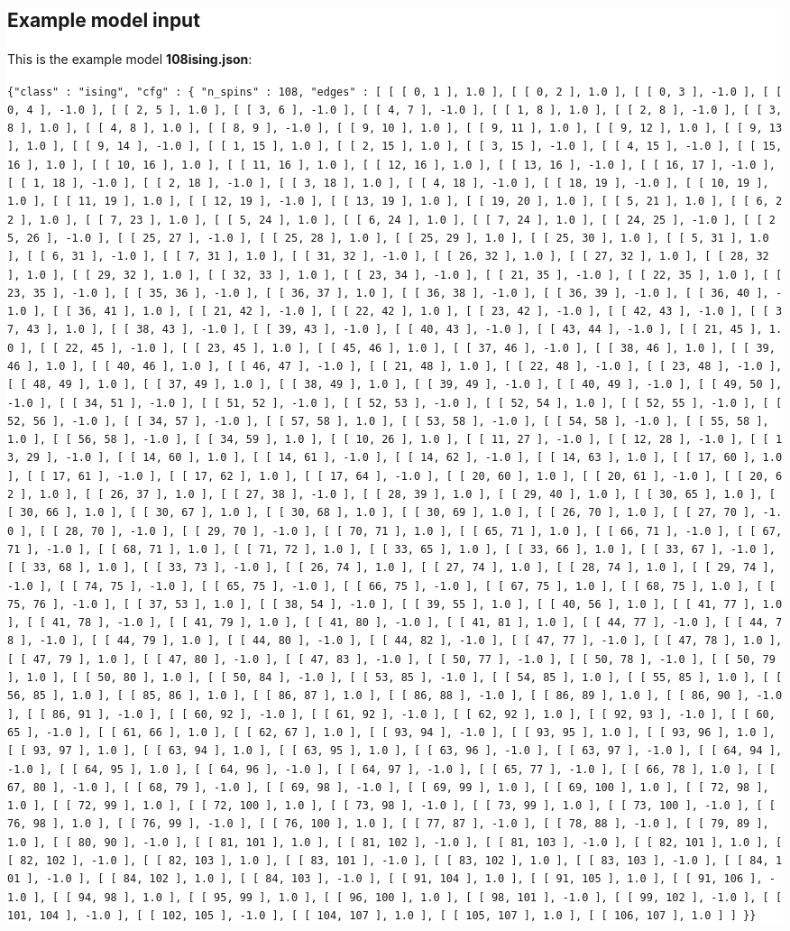 ## Example model input

This is the example model __108ising.json__:

    {"class" : "ising", "cfg" : { "n_spins" : 108, "edges" : [ [ [ 0, 1 ], 1.0 ], [ [ 0, 2 ], 1.0 ], [ [ 0, 3 ], -1.0 ], [ [ 0, 4 ], -1.0 ], [ [ 2, 5 ], 1.0 ], [ [ 3, 6 ], -1.0 ], [ [ 4, 7 ], -1.0 ], [ [ 1, 8 ], 1.0 ], [ [ 2, 8 ], -1.0 ], [ [ 3, 8 ], 1.0 ], [ [ 4, 8 ], 1.0 ], [ [ 8, 9 ], -1.0 ], [ [ 9, 10 ], 1.0 ], [ [ 9, 11 ], 1.0 ], [ [ 9, 12 ], 1.0 ], [ [ 9, 13 ], 1.0 ], [ [ 9, 14 ], -1.0 ], [ [ 1, 15 ], 1.0 ], [ [ 2, 15 ], 1.0 ], [ [ 3, 15 ], -1.0 ], [ [ 4, 15 ], -1.0 ], [ [ 15, 16 ], 1.0 ], [ [ 10, 16 ], 1.0 ], [ [ 11, 16 ], 1.0 ], [ [ 12, 16 ], 1.0 ], [ [ 13, 16 ], -1.0 ], [ [ 16, 17 ], -1.0 ], [ [ 1, 18 ], -1.0 ], [ [ 2, 18 ], -1.0 ], [ [ 3, 18 ], 1.0 ], [ [ 4, 18 ], -1.0 ], [ [ 18, 19 ], -1.0 ], [ [ 10, 19 ], 1.0 ], [ [ 11, 19 ], 1.0 ], [ [ 12, 19 ], -1.0 ], [ [ 13, 19 ], 1.0 ], [ [ 19, 20 ], 1.0 ], [ [ 5, 21 ], 1.0 ], [ [ 6, 22 ], 1.0 ], [ [ 7, 23 ], 1.0 ], [ [ 5, 24 ], 1.0 ], [ [ 6, 24 ], 1.0 ], [ [ 7, 24 ], 1.0 ], [ [ 24, 25 ], -1.0 ], [ [ 25, 26 ], -1.0 ], [ [ 25, 27 ], -1.0 ], [ [ 25, 28 ], 1.0 ], [ [ 25, 29 ], 1.0 ], [ [ 25, 30 ], 1.0 ], [ [ 5, 31 ], 1.0 ], [ [ 6, 31 ], -1.0 ], [ [ 7, 31 ], 1.0 ], [ [ 31, 32 ], -1.0 ], [ [ 26, 32 ], 1.0 ], [ [ 27, 32 ], 1.0 ], [ [ 28, 32 ], 1.0 ], [ [ 29, 32 ], 1.0 ], [ [ 32, 33 ], 1.0 ], [ [ 23, 34 ], -1.0 ], [ [ 21, 35 ], -1.0 ], [ [ 22, 35 ], 1.0 ], [ [ 23, 35 ], -1.0 ], [ [ 35, 36 ], -1.0 ], [ [ 36, 37 ], 1.0 ], [ [ 36, 38 ], -1.0 ], [ [ 36, 39 ], -1.0 ], [ [ 36, 40 ], -1.0 ], [ [ 36, 41 ], 1.0 ], [ [ 21, 42 ], -1.0 ], [ [ 22, 42 ], 1.0 ], [ [ 23, 42 ], -1.0 ], [ [ 42, 43 ], -1.0 ], [ [ 37, 43 ], 1.0 ], [ [ 38, 43 ], -1.0 ], [ [ 39, 43 ], -1.0 ], [ [ 40, 43 ], -1.0 ], [ [ 43, 44 ], -1.0 ], [ [ 21, 45 ], 1.0 ], [ [ 22, 45 ], -1.0 ], [ [ 23, 45 ], 1.0 ], [ [ 45, 46 ], 1.0 ], [ [ 37, 46 ], -1.0 ], [ [ 38, 46 ], 1.0 ], [ [ 39, 46 ], 1.0 ], [ [ 40, 46 ], 1.0 ], [ [ 46, 47 ], -1.0 ], [ [ 21, 48 ], 1.0 ], [ [ 22, 48 ], -1.0 ], [ [ 23, 48 ], -1.0 ], [ [ 48, 49 ], 1.0 ], [ [ 37, 49 ], 1.0 ], [ [ 38, 49 ], 1.0 ], [ [ 39, 49 ], -1.0 ], [ [ 40, 49 ], -1.0 ], [ [ 49, 50 ], -1.0 ], [ [ 34, 51 ], -1.0 ], [ [ 51, 52 ], -1.0 ], [ [ 52, 53 ], -1.0 ], [ [ 52, 54 ], 1.0 ], [ [ 52, 55 ], -1.0 ], [ [ 52, 56 ], -1.0 ], [ [ 34, 57 ], -1.0 ], [ [ 57, 58 ], 1.0 ], [ [ 53, 58 ], -1.0 ], [ [ 54, 58 ], -1.0 ], [ [ 55, 58 ], 1.0 ], [ [ 56, 58 ], -1.0 ], [ [ 34, 59 ], 1.0 ], [ [ 10, 26 ], 1.0 ], [ [ 11, 27 ], -1.0 ], [ [ 12, 28 ], -1.0 ], [ [ 13, 29 ], -1.0 ], [ [ 14, 60 ], 1.0 ], [ [ 14, 61 ], -1.0 ], [ [ 14, 62 ], -1.0 ], [ [ 14, 63 ], 1.0 ], [ [ 17, 60 ], 1.0 ], [ [ 17, 61 ], -1.0 ], [ [ 17, 62 ], 1.0 ], [ [ 17, 64 ], -1.0 ], [ [ 20, 60 ], 1.0 ], [ [ 20, 61 ], -1.0 ], [ [ 20, 62 ], 1.0 ], [ [ 26, 37 ], 1.0 ], [ [ 27, 38 ], -1.0 ], [ [ 28, 39 ], 1.0 ], [ [ 29, 40 ], 1.0 ], [ [ 30, 65 ], 1.0 ], [ [ 30, 66 ], 1.0 ], [ [ 30, 67 ], 1.0 ], [ [ 30, 68 ], 1.0 ], [ [ 30, 69 ], 1.0 ], [ [ 26, 70 ], 1.0 ], [ [ 27, 70 ], -1.0 ], [ [ 28, 70 ], -1.0 ], [ [ 29, 70 ], -1.0 ], [ [ 70, 71 ], 1.0 ], [ [ 65, 71 ], 1.0 ], [ [ 66, 71 ], -1.0 ], [ [ 67, 71 ], -1.0 ], [ [ 68, 71 ], 1.0 ], [ [ 71, 72 ], 1.0 ], [ [ 33, 65 ], 1.0 ], [ [ 33, 66 ], 1.0 ], [ [ 33, 67 ], -1.0 ], [ [ 33, 68 ], 1.0 ], [ [ 33, 73 ], -1.0 ], [ [ 26, 74 ], 1.0 ], [ [ 27, 74 ], 1.0 ], [ [ 28, 74 ], 1.0 ], [ [ 29, 74 ], -1.0 ], [ [ 74, 75 ], -1.0 ], [ [ 65, 75 ], -1.0 ], [ [ 66, 75 ], -1.0 ], [ [ 67, 75 ], 1.0 ], [ [ 68, 75 ], 1.0 ], [ [ 75, 76 ], -1.0 ], [ [ 37, 53 ], 1.0 ], [ [ 38, 54 ], -1.0 ], [ [ 39, 55 ], 1.0 ], [ [ 40, 56 ], 1.0 ], [ [ 41, 77 ], 1.0 ], [ [ 41, 78 ], -1.0 ], [ [ 41, 79 ], 1.0 ], [ [ 41, 80 ], -1.0 ], [ [ 41, 81 ], 1.0 ], [ [ 44, 77 ], -1.0 ], [ [ 44, 78 ], -1.0 ], [ [ 44, 79 ], 1.0 ], [ [ 44, 80 ], -1.0 ], [ [ 44, 82 ], -1.0 ], [ [ 47, 77 ], -1.0 ], [ [ 47, 78 ], 1.0 ], [ [ 47, 79 ], 1.0 ], [ [ 47, 80 ], -1.0 ], [ [ 47, 83 ], -1.0 ], [ [ 50, 77 ], -1.0 ], [ [ 50, 78 ], -1.0 ], [ [ 50, 79 ], 1.0 ], [ [ 50, 80 ], 1.0 ], [ [ 50, 84 ], -1.0 ], [ [ 53, 85 ], -1.0 ], [ [ 54, 85 ], 1.0 ], [ [ 55, 85 ], 1.0 ], [ [ 56, 85 ], 1.0 ], [ [ 85, 86 ], 1.0 ], [ [ 86, 87 ], 1.0 ], [ [ 86, 88 ], -1.0 ], [ [ 86, 89 ], 1.0 ], [ [ 86, 90 ], -1.0 ], [ [ 86, 91 ], -1.0 ], [ [ 60, 92 ], -1.0 ], [ [ 61, 92 ], -1.0 ], [ [ 62, 92 ], 1.0 ], [ [ 92, 93 ], -1.0 ], [ [ 60, 65 ], -1.0 ], [ [ 61, 66 ], 1.0 ], [ [ 62, 67 ], 1.0 ], [ [ 93, 94 ], -1.0 ], [ [ 93, 95 ], 1.0 ], [ [ 93, 96 ], 1.0 ], [ [ 93, 97 ], 1.0 ], [ [ 63, 94 ], 1.0 ], [ [ 63, 95 ], 1.0 ], [ [ 63, 96 ], -1.0 ], [ [ 63, 97 ], -1.0 ], [ [ 64, 94 ], -1.0 ], [ [ 64, 95 ], 1.0 ], [ [ 64, 96 ], -1.0 ], [ [ 64, 97 ], -1.0 ], [ [ 65, 77 ], -1.0 ], [ [ 66, 78 ], 1.0 ], [ [ 67, 80 ], -1.0 ], [ [ 68, 79 ], -1.0 ], [ [ 69, 98 ], -1.0 ], [ [ 69, 99 ], 1.0 ], [ [ 69, 100 ], 1.0 ], [ [ 72, 98 ], 1.0 ], [ [ 72, 99 ], 1.0 ], [ [ 72, 100 ], 1.0 ], [ [ 73, 98 ], -1.0 ], [ [ 73, 99 ], 1.0 ], [ [ 73, 100 ], -1.0 ], [ [ 76, 98 ], 1.0 ], [ [ 76, 99 ], -1.0 ], [ [ 76, 100 ], 1.0 ], [ [ 77, 87 ], -1.0 ], [ [ 78, 88 ], -1.0 ], [ [ 79, 89 ], 1.0 ], [ [ 80, 90 ], -1.0 ], [ [ 81, 101 ], 1.0 ], [ [ 81, 102 ], -1.0 ], [ [ 81, 103 ], -1.0 ], [ [ 82, 101 ], 1.0 ], [ [ 82, 102 ], -1.0 ], [ [ 82, 103 ], 1.0 ], [ [ 83, 101 ], -1.0 ], [ [ 83, 102 ], 1.0 ], [ [ 83, 103 ], -1.0 ], [ [ 84, 101 ], -1.0 ], [ [ 84, 102 ], 1.0 ], [ [ 84, 103 ], -1.0 ], [ [ 91, 104 ], 1.0 ], [ [ 91, 105 ], 1.0 ], [ [ 91, 106 ], -1.0 ], [ [ 94, 98 ], 1.0 ], [ [ 95, 99 ], 1.0 ], [ [ 96, 100 ], 1.0 ], [ [ 98, 101 ], -1.0 ], [ [ 99, 102 ], -1.0 ], [ [ 101, 104 ], -1.0 ], [ [ 102, 105 ], -1.0 ], [ [ 104, 107 ], 1.0 ], [ [ 105, 107 ], 1.0 ], [ [ 106, 107 ], 1.0 ] ] }}
